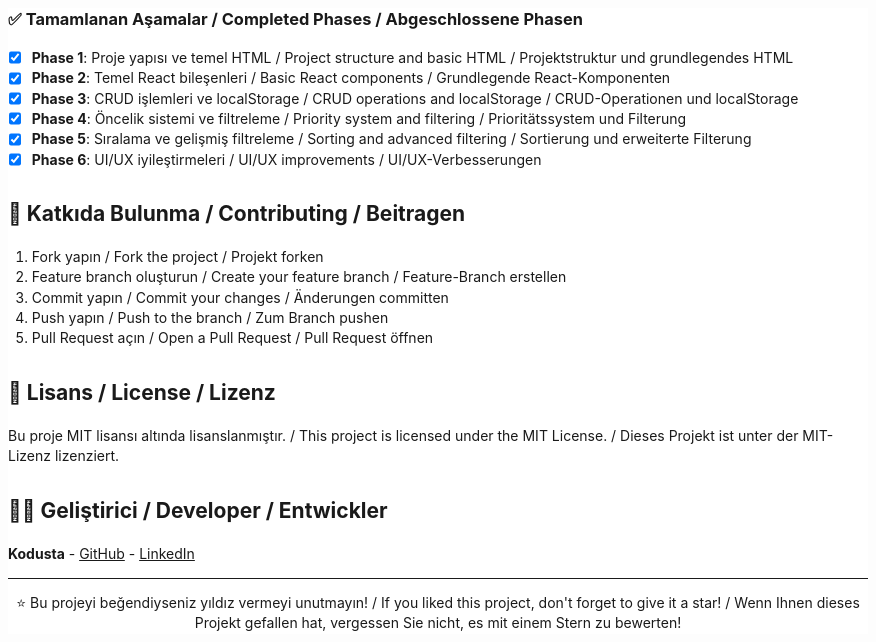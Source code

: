 ### ✅ Tamamlanan Aşamalar / Completed Phases / Abgeschlossene Phasen

- [x] **Phase 1**: Proje yapısı ve temel HTML / Project structure and basic HTML / Projektstruktur und grundlegendes HTML
- [x] **Phase 2**: Temel React bileşenleri / Basic React components / Grundlegende React-Komponenten
- [x] **Phase 3**: CRUD işlemleri ve localStorage / CRUD operations and localStorage / CRUD-Operationen und localStorage
- [x] **Phase 4**: Öncelik sistemi ve filtreleme / Priority system and filtering / Prioritätssystem und Filterung
- [x] **Phase 5**: Sıralama ve gelişmiş filtreleme / Sorting and advanced filtering / Sortierung und erweiterte Filterung
- [x] **Phase 6**: UI/UX iyileştirmeleri / UI/UX improvements / UI/UX-Verbesserungen

## 🤝 Katkıda Bulunma / Contributing / Beitragen

1. Fork yapın / Fork the project / Projekt forken
2. Feature branch oluşturun / Create your feature branch / Feature-Branch erstellen
3. Commit yapın / Commit your changes / Änderungen committen
4. Push yapın / Push to the branch / Zum Branch pushen
5. Pull Request açın / Open a Pull Request / Pull Request öffnen

## 📄 Lisans / License / Lizenz

Bu proje MIT lisansı altında lisanslanmıştır. / This project is licensed under the MIT License. / Dieses Projekt ist unter der MIT-Lizenz lizenziert.

## 👨‍💻 Geliştirici / Developer / Entwickler

**Kodusta** - [GitHub](https://github.com/kodusta) - [LinkedIn](https://www.linkedin.com/in/selahaddinciftci/)

---

<div align="center">
  <p>⭐ Bu projeyi beğendiyseniz yıldız vermeyi unutmayın! / If you liked this project, don't forget to give it a star! / Wenn Ihnen dieses Projekt gefallen hat, vergessen Sie nicht, es mit einem Stern zu bewerten!</p>
</div>
